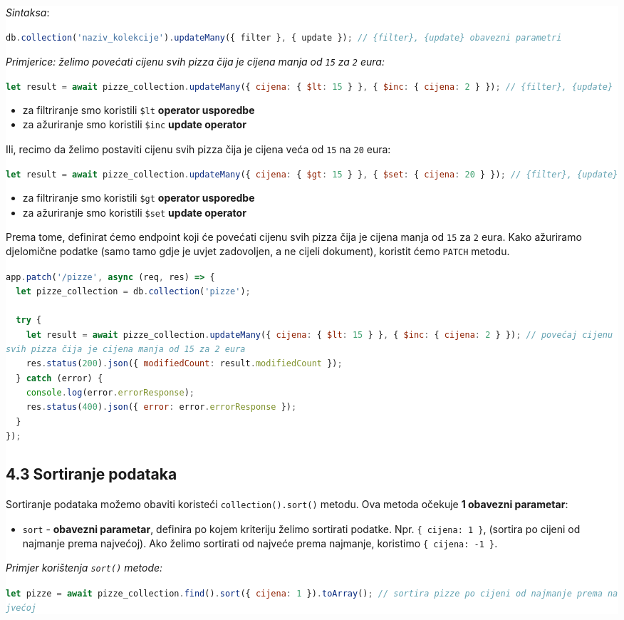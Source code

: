 _Sintaksa_:

```js
db.collection('naziv_kolekcije').updateMany({ filter }, { update }); // {filter}, {update} obavezni parametri
```

_Primjerice: želimo povećati cijenu svih pizza čija je cijena manja od `15` za `2` eura:_

```js
let result = await pizze_collection.updateMany({ cijena: { $lt: 15 } }, { $inc: { cijena: 2 } }); // {filter}, {update}
```

- za filtriranje smo koristili `$lt` **operator usporedbe**
- za ažuriranje smo koristili `$inc` **update operator**

Ili, recimo da želimo postaviti cijenu svih pizza čija je cijena veća od `15` na `20` eura:

```js
let result = await pizze_collection.updateMany({ cijena: { $gt: 15 } }, { $set: { cijena: 20 } }); // {filter}, {update}
```

- za filtriranje smo koristili `$gt` **operator usporedbe**
- za ažuriranje smo koristili `$set` **update operator**

Prema tome, definirat ćemo endpoint koji će povećati cijenu svih pizza čija je cijena manja od `15` za `2` eura. Kako ažuriramo djelomične podatke (samo tamo gdje je uvjet zadovoljen, a ne cijeli dokument), koristit ćemo `PATCH` metodu.

```js
app.patch('/pizze', async (req, res) => {
  let pizze_collection = db.collection('pizze');

  try {
    let result = await pizze_collection.updateMany({ cijena: { $lt: 15 } }, { $inc: { cijena: 2 } }); // povećaj cijenu svih pizza čija je cijena manja od 15 za 2 eura
    res.status(200).json({ modifiedCount: result.modifiedCount });
  } catch (error) {
    console.log(error.errorResponse);
    res.status(400).json({ error: error.errorResponse });
  }
});
```

## 4.3 Sortiranje podataka

Sortiranje podataka možemo obaviti koristeći `collection().sort()` metodu. Ova metoda očekuje **1 obavezni parametar**:

- `sort` - **obavezni parametar**, definira po kojem kriteriju želimo sortirati podatke. Npr. `{ cijena: 1 }`, (sortira po cijeni od najmanje prema najvećoj). Ako želimo sortirati od najveće prema najmanje, koristimo `{ cijena: -1 }`.

_Primjer korištenja `sort()` metode:_

```js
let pizze = await pizze_collection.find().sort({ cijena: 1 }).toArray(); // sortira pizze po cijeni od najmanje prema najvećoj
```
